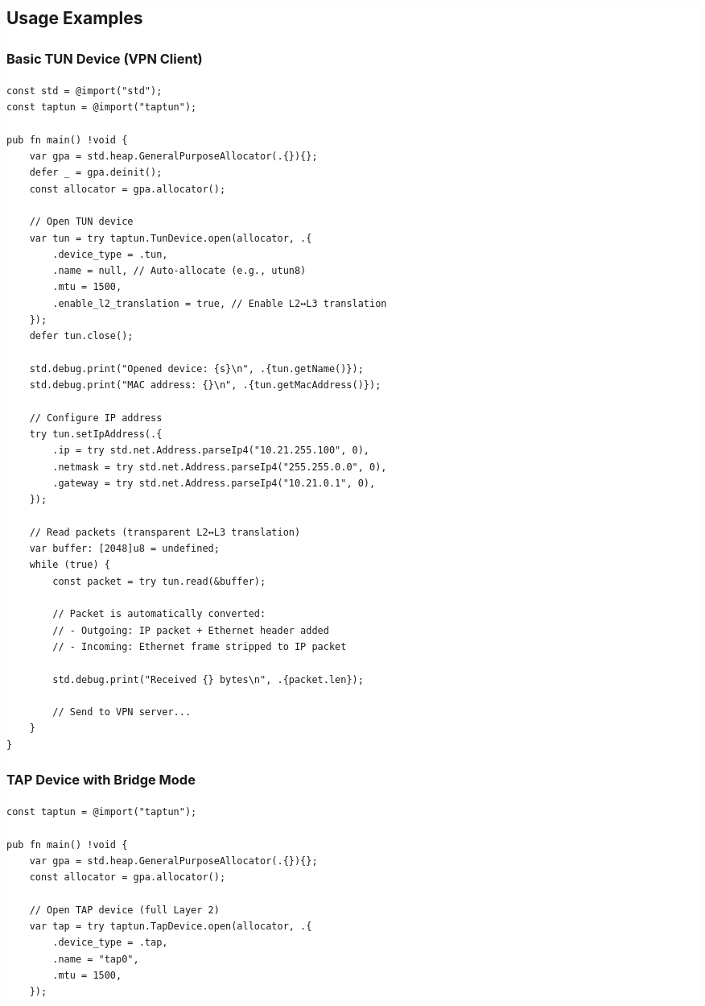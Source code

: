 ## Usage Examples

### Basic TUN Device (VPN Client)

```zig
const std = @import("std");
const taptun = @import("taptun");

pub fn main() !void {
    var gpa = std.heap.GeneralPurposeAllocator(.{}){};
    defer _ = gpa.deinit();
    const allocator = gpa.allocator();

    // Open TUN device
    var tun = try taptun.TunDevice.open(allocator, .{
        .device_type = .tun,
        .name = null, // Auto-allocate (e.g., utun8)
        .mtu = 1500,
        .enable_l2_translation = true, // Enable L2↔L3 translation
    });
    defer tun.close();

    std.debug.print("Opened device: {s}\n", .{tun.getName()});
    std.debug.print("MAC address: {}\n", .{tun.getMacAddress()});

    // Configure IP address
    try tun.setIpAddress(.{
        .ip = try std.net.Address.parseIp4("10.21.255.100", 0),
        .netmask = try std.net.Address.parseIp4("255.255.0.0", 0),
        .gateway = try std.net.Address.parseIp4("10.21.0.1", 0),
    });

    // Read packets (transparent L2↔L3 translation)
    var buffer: [2048]u8 = undefined;
    while (true) {
        const packet = try tun.read(&buffer);
        
        // Packet is automatically converted:
        // - Outgoing: IP packet + Ethernet header added
        // - Incoming: Ethernet frame stripped to IP packet
        
        std.debug.print("Received {} bytes\n", .{packet.len});
        
        // Send to VPN server...
    }
}
```

### TAP Device with Bridge Mode

```zig
const taptun = @import("taptun");

pub fn main() !void {
    var gpa = std.heap.GeneralPurposeAllocator(.{}){};
    const allocator = gpa.allocator();

    // Open TAP device (full Layer 2)
    var tap = try taptun.TapDevice.open(allocator, .{
        .device_type = .tap,
        .name = "tap0",
        .mtu = 1500,
    });
```